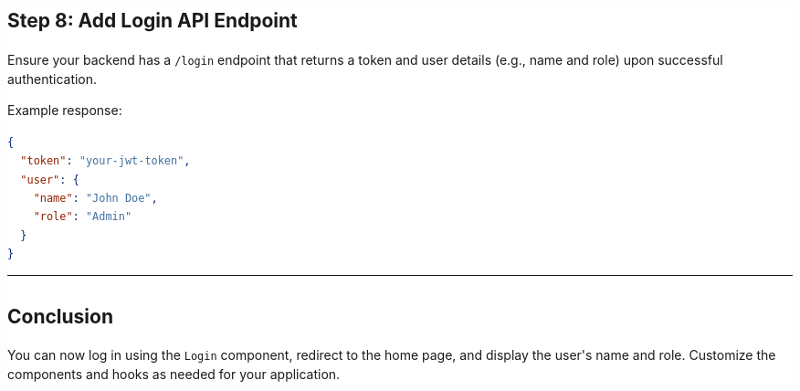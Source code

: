 
## Step 8: Add Login API Endpoint

Ensure your backend has a `/login` endpoint that returns a token and user details (e.g., name and role) upon successful authentication.

Example response:
```json
{
  "token": "your-jwt-token",
  "user": {
    "name": "John Doe",
    "role": "Admin"
  }
}
```

---

## Conclusion

You can now log in using the `Login` component, redirect to the home page, and display the user's name and role. Customize the components and hooks as needed for your application.
